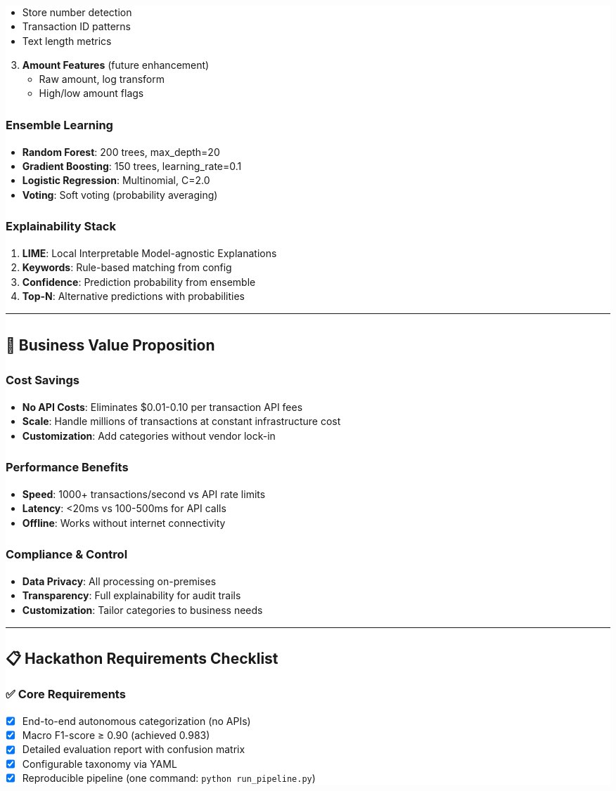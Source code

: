    - Store number detection
   - Transaction ID patterns
   - Text length metrics

3. **Amount Features** (future enhancement)
   - Raw amount, log transform
   - High/low amount flags

### Ensemble Learning

- **Random Forest**: 200 trees, max_depth=20
- **Gradient Boosting**: 150 trees, learning_rate=0.1
- **Logistic Regression**: Multinomial, C=2.0
- **Voting**: Soft voting (probability averaging)

### Explainability Stack

1. **LIME**: Local Interpretable Model-agnostic Explanations
2. **Keywords**: Rule-based matching from config
3. **Confidence**: Prediction probability from ensemble
4. **Top-N**: Alternative predictions with probabilities

---

## 💼 Business Value Proposition

### Cost Savings

- **No API Costs**: Eliminates $0.01-0.10 per transaction API fees
- **Scale**: Handle millions of transactions at constant infrastructure cost
- **Customization**: Add categories without vendor lock-in

### Performance Benefits

- **Speed**: 1000+ transactions/second vs API rate limits
- **Latency**: <20ms vs 100-500ms for API calls
- **Offline**: Works without internet connectivity

### Compliance & Control

- **Data Privacy**: All processing on-premises
- **Transparency**: Full explainability for audit trails
- **Customization**: Tailor categories to business needs

---

## 📋 Hackathon Requirements Checklist

### ✅ Core Requirements

- [x] End-to-end autonomous categorization (no APIs)
- [x] Macro F1-score ≥ 0.90 (achieved 0.983)
- [x] Detailed evaluation report with confusion matrix
- [x] Configurable taxonomy via YAML
- [x] Reproducible pipeline (one command: `python run_pipeline.py`)
